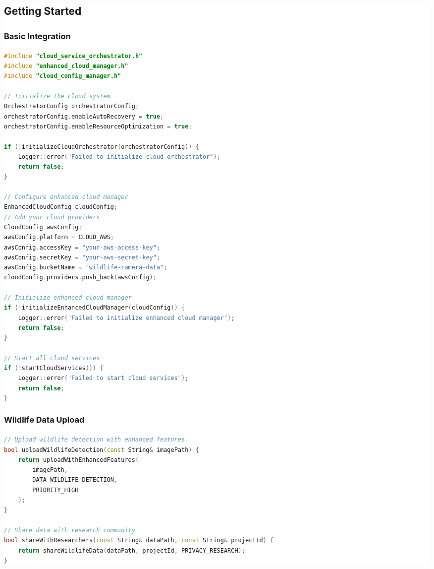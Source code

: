 ## Getting Started

### Basic Integration

```cpp
#include "cloud_service_orchestrator.h"
#include "enhanced_cloud_manager.h"
#include "cloud_config_manager.h"

// Initialize the cloud system
OrchestratorConfig orchestratorConfig;
orchestratorConfig.enableAutoRecovery = true;
orchestratorConfig.enableResourceOptimization = true;

if (!initializeCloudOrchestrator(orchestratorConfig)) {
    Logger::error("Failed to initialize cloud orchestrator");
    return false;
}

// Configure enhanced cloud manager
EnhancedCloudConfig cloudConfig;
// Add your cloud providers
CloudConfig awsConfig;
awsConfig.platform = CLOUD_AWS;
awsConfig.accessKey = "your-aws-access-key";
awsConfig.secretKey = "your-aws-secret-key";
awsConfig.bucketName = "wildlife-camera-data";
cloudConfig.providers.push_back(awsConfig);

// Initialize enhanced cloud manager
if (!initializeEnhancedCloudManager(cloudConfig)) {
    Logger::error("Failed to initialize enhanced cloud manager");
    return false;
}

// Start all cloud services
if (!startCloudServices()) {
    Logger::error("Failed to start cloud services");
    return false;
}
```

### Wildlife Data Upload

```cpp
// Upload wildlife detection with enhanced features
bool uploadWildlifeDetection(const String& imagePath) {
    return uploadWithEnhancedFeatures(
        imagePath, 
        DATA_WILDLIFE_DETECTION, 
        PRIORITY_HIGH
    );
}

// Share data with research community
bool shareWithResearchers(const String& dataPath, const String& projectId) {
    return shareWildlifeData(dataPath, projectId, PRIVACY_RESEARCH);
}
```

